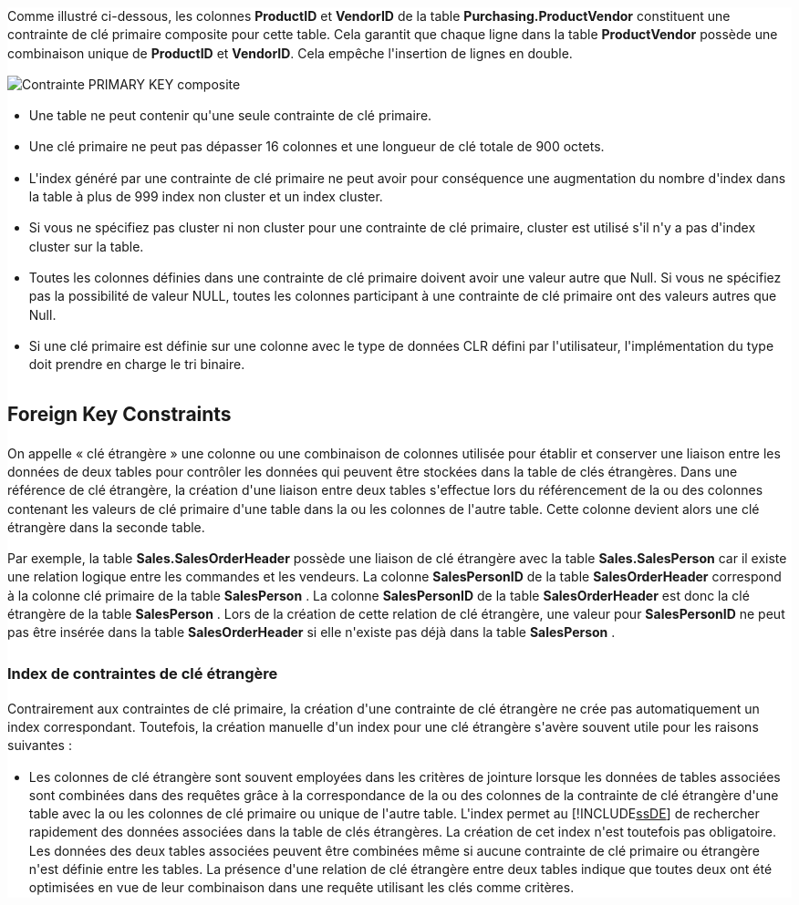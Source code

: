  Comme illustré ci-dessous, les colonnes **ProductID** et **VendorID** de la table **Purchasing.ProductVendor** constituent une contrainte de clé primaire composite pour cette table. Cela garantit que chaque ligne dans la table **ProductVendor** possède une combinaison unique de **ProductID** et **VendorID**. Cela empêche l'insertion de lignes en double.  
  
 ![Contrainte PRIMARY KEY composite](../../database-engine/media/fund04.gif "Contrainte PRIMARY KEY composite")  
  
-   Une table ne peut contenir qu'une seule contrainte de clé primaire.  
  
-   Une clé primaire ne peut pas dépasser 16 colonnes et une longueur de clé totale de 900 octets.  
  
-   L'index généré par une contrainte de clé primaire ne peut avoir pour conséquence une augmentation du nombre d'index dans la table à plus de 999 index non cluster et un index cluster.  
  
-   Si vous ne spécifiez pas cluster ni non cluster pour une contrainte de clé primaire, cluster est utilisé s'il n'y a pas d'index cluster sur la table.  
  
-   Toutes les colonnes définies dans une contrainte de clé primaire doivent avoir une valeur autre que Null. Si vous ne spécifiez pas la possibilité de valeur NULL, toutes les colonnes participant à une contrainte de clé primaire ont des valeurs autres que Null.  
  
-   Si une clé primaire est définie sur une colonne avec le type de données CLR défini par l'utilisateur, l'implémentation du type doit prendre en charge le tri binaire.  
  
##  <a name="FKeys"></a> Foreign Key Constraints  
 On appelle « clé étrangère » une colonne ou une combinaison de colonnes utilisée pour établir et conserver une liaison entre les données de deux tables pour contrôler les données qui peuvent être stockées dans la table de clés étrangères. Dans une référence de clé étrangère, la création d'une liaison entre deux tables s'effectue lors du référencement de la ou des colonnes contenant les valeurs de clé primaire d'une table dans la ou les colonnes de l'autre table. Cette colonne devient alors une clé étrangère dans la seconde table.  
  
 Par exemple, la table **Sales.SalesOrderHeader** possède une liaison de clé étrangère avec la table **Sales.SalesPerson** car il existe une relation logique entre les commandes et les vendeurs. La colonne **SalesPersonID** de la table **SalesOrderHeader** correspond à la colonne clé primaire de la table **SalesPerson** . La colonne **SalesPersonID** de la table **SalesOrderHeader** est donc la clé étrangère de la table **SalesPerson** . Lors de la création de cette relation de clé étrangère, une valeur pour **SalesPersonID** ne peut pas être insérée dans la table **SalesOrderHeader** si elle n'existe pas déjà dans la table **SalesPerson** .  
  
### <a name="indexes-on-foreign-key-constraints"></a>Index de contraintes de clé étrangère  
 Contrairement aux contraintes de clé primaire, la création d'une contrainte de clé étrangère ne crée pas automatiquement un index correspondant. Toutefois, la création manuelle d'un index pour une clé étrangère s'avère souvent utile pour les raisons suivantes :  
  
-   Les colonnes de clé étrangère sont souvent employées dans les critères de jointure lorsque les données de tables associées sont combinées dans des requêtes grâce à la correspondance de la ou des colonnes de la contrainte de clé étrangère d'une table avec la ou les colonnes de clé primaire ou unique de l'autre table. L'index permet au [!INCLUDE[ssDE](../../includes/ssde-md.md)] de rechercher rapidement des données associées dans la table de clés étrangères. La création de cet index n'est toutefois pas obligatoire. Les données des deux tables associées peuvent être combinées même si aucune contrainte de clé primaire ou étrangère n'est définie entre les tables. La présence d'une relation de clé étrangère entre deux tables indique que toutes deux ont été optimisées en vue de leur combinaison dans une requête utilisant les clés comme critères.  
  